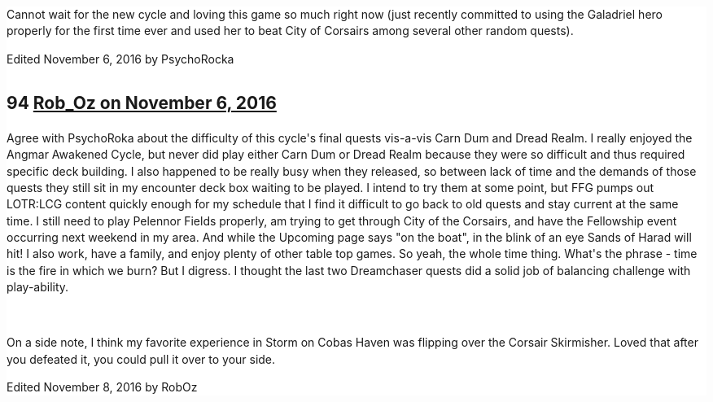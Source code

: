 Cannot wait for the new cycle and loving this game so much right now (just recently committed to using the Galadriel hero properly for the first time ever and used her to beat City of Corsairs among several other random quests).

Edited November 6, 2016 by PsychoRocka

## 94 [Rob_Oz on November 6, 2016](https://community.fantasyflightgames.com/topic/232239-city-of-the-corsairs/?do=findComment&comment=2490655)

Agree with PsychoRoka about the difficulty of this cycle's final quests vis-a-vis Carn Dum and Dread Realm. I really enjoyed the Angmar Awakened Cycle, but never did play either Carn Dum or Dread Realm because they were so difficult and thus required specific deck building. I also happened to be really busy when they released, so between lack of time and the demands of those quests they still sit in my encounter deck box waiting to be played. I intend to try them at some point, but FFG pumps out LOTR:LCG content quickly enough for my schedule that I find it difficult to go back to old quests and stay current at the same time. I still need to play Pelennor Fields properly, am trying to get through City of the Corsairs, and have the Fellowship event occurring next weekend in my area. And while the Upcoming page says "on the boat", in the blink of an eye Sands of Harad will hit! I also work, have a family, and enjoy plenty of other table top games. So yeah, the whole time thing. What's the phrase - time is the fire in which we burn? But I digress. I thought the last two Dreamchaser quests did a solid job of balancing challenge with play-ability.

 

On a side note, I think my favorite experience in Storm on Cobas Haven was flipping over the Corsair Skirmisher. Loved that after you defeated it, you could pull it over to your side.

Edited November 8, 2016 by RobOz

